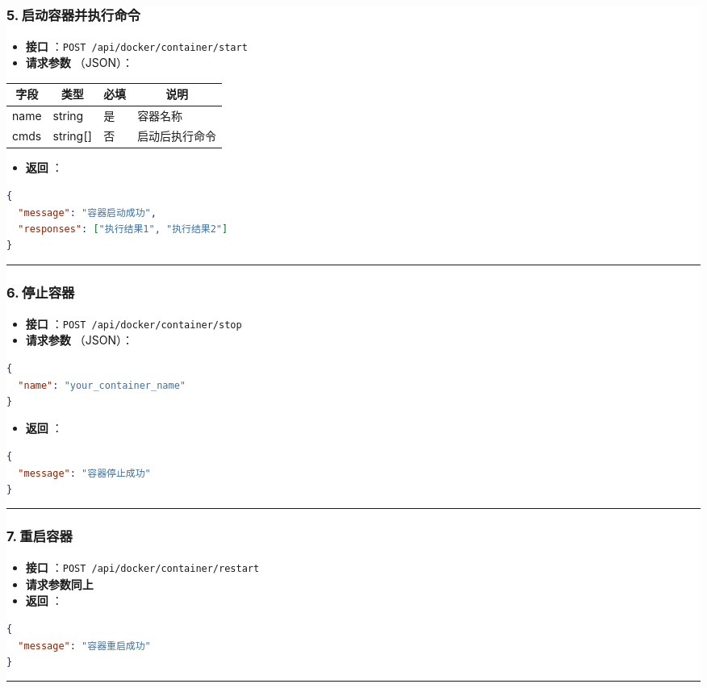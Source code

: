 
### 5. 启动容器并执行命令

- **接口** ：`POST /api/docker/container/start`
- **请求参数** （JSON）：

| 字段 | 类型     | 必填 | 说明           |
| ---- | -------- | ---- | -------------- |
| name | string   | 是   | 容器名称       |
| cmds | string[] | 否   | 启动后执行命令 |

- **返回** ：

```json
{
  "message": "容器启动成功",
  "responses": ["执行结果1", "执行结果2"]
}
```

---

### 6. 停止容器

- **接口** ：`POST /api/docker/container/stop`
- **请求参数** （JSON）：

```json
{
  "name": "your_container_name"
}
```

- **返回** ：

```json
{
  "message": "容器停止成功"
}
```

---

### 7. 重启容器

- **接口** ：`POST /api/docker/container/restart`
- **请求参数同上**
- **返回** ：

```json
{
  "message": "容器重启成功"
}
```

---

